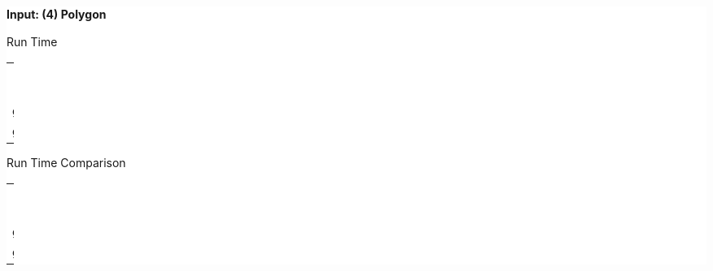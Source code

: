 

__Input: (4) Polygon__

Run Time

<table style="width: 1%">
  <tr>
    <th>Name</th>
    <th style="text-align: right">IPS</th>
    <th style="text-align: right">Average</th>
    <th style="text-align: right">Devitation</th>
    <th style="text-align: right">Median</th>
    <th style="text-align: right">99th&nbsp;%</th>
  </tr>

  <tr>
    <td style="white-space: nowrap">geometry</td>
    <td style="white-space: nowrap; text-align: right">1.09 K</td>
    <td style="white-space: nowrap; text-align: right">0.92 ms</td>
    <td style="white-space: nowrap; text-align: right">&plusmn;2.52%</td>
    <td style="white-space: nowrap; text-align: right">0.91 ms</td>
    <td style="white-space: nowrap; text-align: right">0.95 ms</td>
  </tr>

  <tr>
    <td style="white-space: nowrap">geo</td>
    <td style="white-space: nowrap; text-align: right">0.83 K</td>
    <td style="white-space: nowrap; text-align: right">1.20 ms</td>
    <td style="white-space: nowrap; text-align: right">&plusmn;9.02%</td>
    <td style="white-space: nowrap; text-align: right">1.15 ms</td>
    <td style="white-space: nowrap; text-align: right">1.72 ms</td>
  </tr>

</table>


Run Time Comparison

<table style="width: 1%">
  <tr>
    <th>Name</th>
    <th style="text-align: right">IPS</th>
    <th style="text-align: right">Slower</th>
  <tr>
    <td style="white-space: nowrap">geometry</td>
    <td style="white-space: nowrap;text-align: right">1.09 K</td>
    <td>&nbsp;</td>
  </tr>

  <tr>
    <td style="white-space: nowrap">geo</td>
    <td style="white-space: nowrap; text-align: right">0.83 K</td>
    <td style="white-space: nowrap; text-align: right">1.32x</td>
  </tr>
